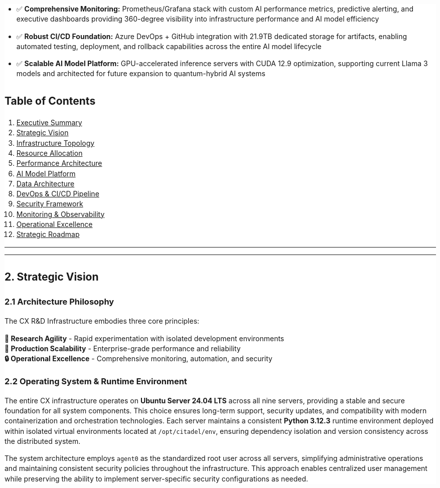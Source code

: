 - ✅ **Comprehensive Monitoring:** Prometheus/Grafana stack with custom AI performance metrics, predictive alerting, and executive dashboards providing 360-degree visibility into infrastructure performance and AI model efficiency

- ✅ **Robust CI/CD Foundation:** Azure DevOps + GitHub integration with 21.9TB dedicated storage for artifacts, enabling automated testing, deployment, and rollback capabilities across the entire AI model lifecycle

- ✅ **Scalable AI Model Platform:** GPU-accelerated inference servers with CUDA 12.9 optimization, supporting current Llama 3 models and architected for future expansion to quantum-hybrid AI systems
## Table of Contents

1. [Executive Summary](#executive-summary)
2. [Strategic Vision](#2-strategic-vision)
3. [Infrastructure Topology](#3-infrastructure-topology)
4. [Resource Allocation](#4-resource-allocation)
5. [Performance Architecture](#5-performance-architecture)
6. [AI Model Platform](#6-ai-model-platform)
7. [Data Architecture](#7-data-architecture)
8. [DevOps & CI/CD Pipeline](#8-devops--cicd-pipeline)
9. [Security Framework](#9-security-framework)
10. [Monitoring & Observability](#10-monitoring--observability)
11. [Operational Excellence](#11-operational-excellence)
12. [Strategic Roadmap](#12-strategic-roadmap)

---
---

## 2. Strategic Vision

### 2.1 Architecture Philosophy

The CX R&D Infrastructure embodies three core principles:

**🎯 Research Agility** - Rapid experimentation with isolated development environments  
**🚀 Production Scalability** - Enterprise-grade performance and reliability  
**🔒 Operational Excellence** - Comprehensive monitoring, automation, and security

### 2.2 Operating System & Runtime Environment

The entire CX infrastructure operates on **Ubuntu Server 24.04 LTS** across all nine servers, providing a stable and secure foundation for all system components. This choice ensures long-term support, security updates, and compatibility with modern containerization and orchestration technologies. Each server maintains a consistent **Python 3.12.3** runtime environment deployed within isolated virtual environments located at `/opt/citadel/env`, ensuring dependency isolation and version consistency across the distributed system.

The system architecture employs `agent0` as the standardized root user across all servers, simplifying administrative operations and maintaining consistent security policies throughout the infrastructure. This approach enables centralized user management while preserving the ability to implement server-specific security configurations as needed.
